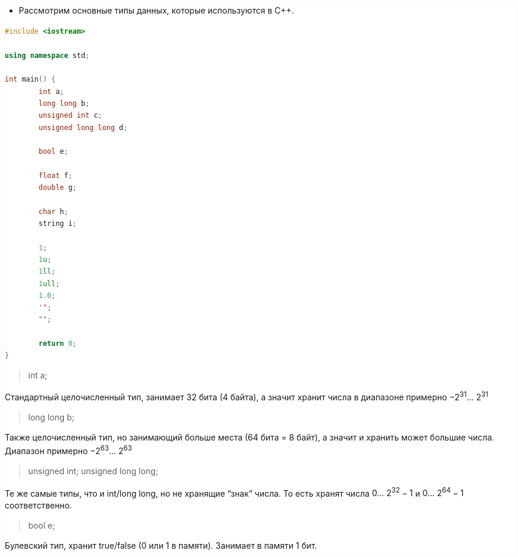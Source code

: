 - Рассмотрим основные типы данных, которые используются в C++.

```cpp
#include <iostream>

using namespace std;

int main() {
		int a;
		long long b;
		unsigned int c;
		unsigned long long d;
		
		bool e;
		
		float f;
		double g;
		
		char h;
		string i;
		
		1;
		1u;
		1ll;
		1ull;
		1.0;
		'';
		"";
				
		return 0;		
}
```

> int a;
> 

Стандартный целочисленный тип, занимает 32 бита (4 байта), а значит хранит числа в диапазоне примерно $-2^{31}...\ 2^{31}$

> long long b;
> 

Также целочисленный тип, но занимающий больше места (64 бита = 8 байт), а значит и хранить может большие числа. Диапазон примерно $-2^{63}...\ 2^{63}$

> unsigned int;
unsigned long long;
> 

Те же самые типы, что и int/long long, но не хранящие “знак” числа. То есть хранят числа $0...\ 2^{32} - 1$ и $0...\ 2^{64} - 1$ соответственно. 

> bool e;
> 

Булевский тип, хранит true/false (0 или 1 в памяти). Занимает в памяти 1 бит.
